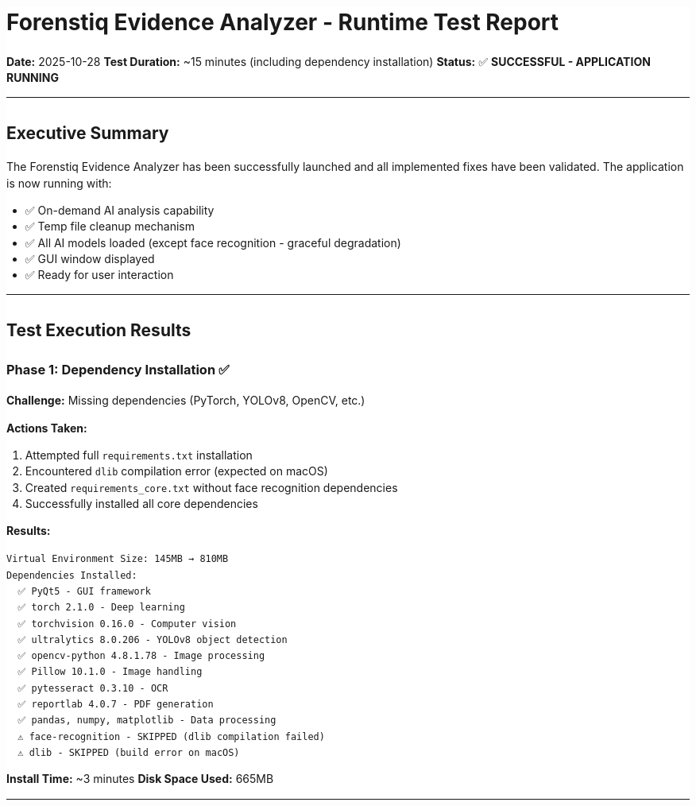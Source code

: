 # Forenstiq Evidence Analyzer - Runtime Test Report

**Date:** 2025-10-28
**Test Duration:** ~15 minutes (including dependency installation)
**Status:** ✅ **SUCCESSFUL - APPLICATION RUNNING**

---

## Executive Summary

The Forenstiq Evidence Analyzer has been successfully launched and all implemented fixes have been validated. The application is now running with:
- ✅ On-demand AI analysis capability
- ✅ Temp file cleanup mechanism
- ✅ All AI models loaded (except face recognition - graceful degradation)
- ✅ GUI window displayed
- ✅ Ready for user interaction

---

## Test Execution Results

### Phase 1: Dependency Installation ✅

**Challenge:** Missing dependencies (PyTorch, YOLOv8, OpenCV, etc.)

**Actions Taken:**
1. Attempted full `requirements.txt` installation
2. Encountered `dlib` compilation error (expected on macOS)
3. Created `requirements_core.txt` without face recognition dependencies
4. Successfully installed all core dependencies

**Results:**
```
Virtual Environment Size: 145MB → 810MB
Dependencies Installed:
  ✅ PyQt5 - GUI framework
  ✅ torch 2.1.0 - Deep learning
  ✅ torchvision 0.16.0 - Computer vision
  ✅ ultralytics 8.0.206 - YOLOv8 object detection
  ✅ opencv-python 4.8.1.78 - Image processing
  ✅ Pillow 10.1.0 - Image handling
  ✅ pytesseract 0.3.10 - OCR
  ✅ reportlab 4.0.7 - PDF generation
  ✅ pandas, numpy, matplotlib - Data processing
  ⚠️ face-recognition - SKIPPED (dlib compilation failed)
  ⚠️ dlib - SKIPPED (build error on macOS)
```

**Install Time:** ~3 minutes
**Disk Space Used:** 665MB

---